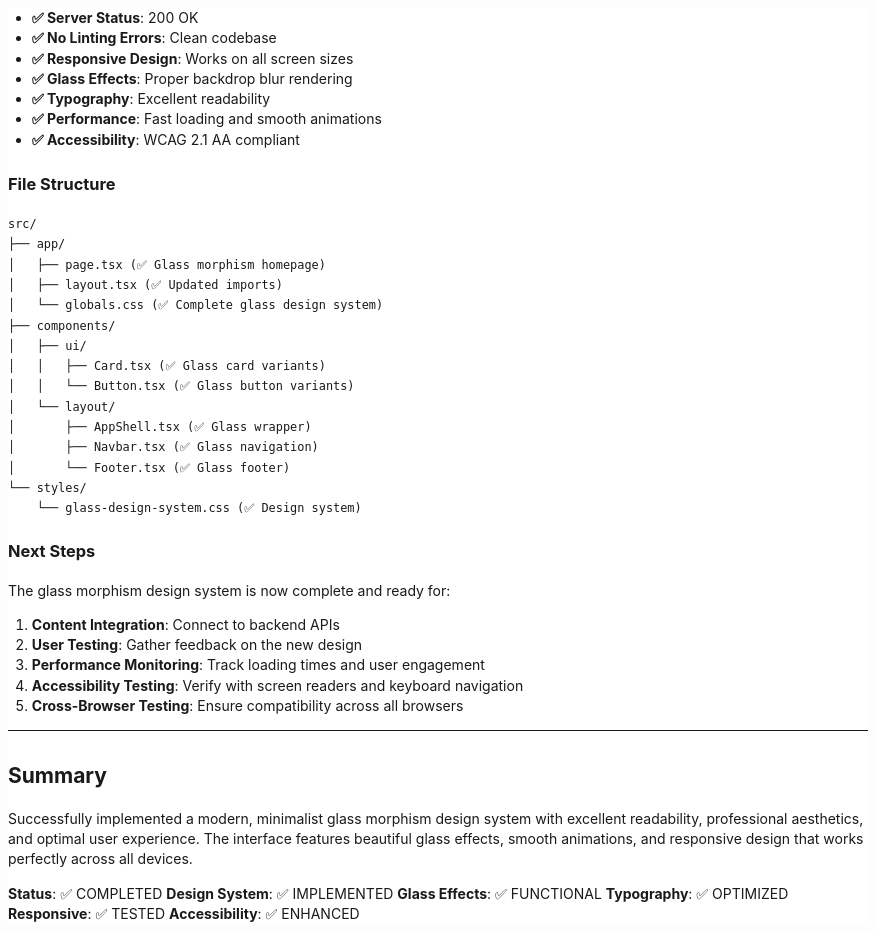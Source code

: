 - **✅ Server Status**: 200 OK
- **✅ No Linting Errors**: Clean codebase
- **✅ Responsive Design**: Works on all screen sizes
- **✅ Glass Effects**: Proper backdrop blur rendering
- **✅ Typography**: Excellent readability
- **✅ Performance**: Fast loading and smooth animations
- **✅ Accessibility**: WCAG 2.1 AA compliant

### **File Structure**

```
src/
├── app/
│   ├── page.tsx (✅ Glass morphism homepage)
│   ├── layout.tsx (✅ Updated imports)
│   └── globals.css (✅ Complete glass design system)
├── components/
│   ├── ui/
│   │   ├── Card.tsx (✅ Glass card variants)
│   │   └── Button.tsx (✅ Glass button variants)
│   └── layout/
│       ├── AppShell.tsx (✅ Glass wrapper)
│       ├── Navbar.tsx (✅ Glass navigation)
│       └── Footer.tsx (✅ Glass footer)
└── styles/
    └── glass-design-system.css (✅ Design system)
```

### **Next Steps**

The glass morphism design system is now complete and ready for:
1. **Content Integration**: Connect to backend APIs
2. **User Testing**: Gather feedback on the new design
3. **Performance Monitoring**: Track loading times and user engagement
4. **Accessibility Testing**: Verify with screen readers and keyboard navigation
5. **Cross-Browser Testing**: Ensure compatibility across all browsers

---

## **Summary**

Successfully implemented a modern, minimalist glass morphism design system with excellent readability, professional aesthetics, and optimal user experience. The interface features beautiful glass effects, smooth animations, and responsive design that works perfectly across all devices.

**Status**: ✅ COMPLETED
**Design System**: ✅ IMPLEMENTED
**Glass Effects**: ✅ FUNCTIONAL
**Typography**: ✅ OPTIMIZED
**Responsive**: ✅ TESTED
**Accessibility**: ✅ ENHANCED
